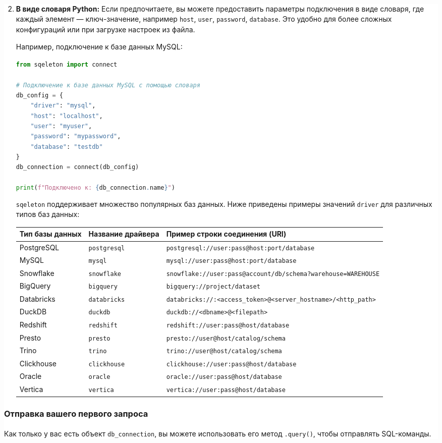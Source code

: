 2.  **В виде словаря Python:** Если предпочитаете, вы можете предоставить параметры подключения в виде словаря, где каждый элемент — ключ-значение, например `host`, `user`, `password`, `database`. Это удобно для более сложных конфигураций или при загрузке настроек из файла.

    Например, подключение к базе данных MySQL:

    ```python
    from sqeleton import connect

    # Подключение к базе данных MySQL с помощью словаря
    db_config = {
        "driver": "mysql",
        "host": "localhost",
        "user": "myuser",
        "password": "mypassword",
        "database": "testdb"
    }
    db_connection = connect(db_config)

    print(f"Подключено к: {db_connection.name}")
    ```

    `sqeleton` поддерживает множество популярных баз данных. Ниже приведены примеры значений `driver` для различных типов баз данных:

    | Тип базы данных | Название драйвера | Пример строки соединения (URI) |
    | :-------------- | :---------------- | :------------------------------ |
    | PostgreSQL      | `postgresql`      | `postgresql://user:pass@host:port/database` |
    | MySQL           | `mysql`           | `mysql://user:pass@host:port/database` |
    | Snowflake       | `snowflake`       | `snowflake://user:pass@account/db/schema?warehouse=WAREHOUSE` |
    | BigQuery        | `bigquery`        | `bigquery://project/dataset` |
    | Databricks      | `databricks`      | `databricks://:<access_token>@<server_hostname>/<http_path>` |
    | DuckDB          | `duckdb`          | `duckdb://<dbname>@<filepath>` |
    | Redshift        | `redshift`        | `redshift://user:pass@host/database` |
    | Presto          | `presto`          | `presto://user@host/catalog/schema` |
    | Trino           | `trino`           | `trino://user@host/catalog/schema` |
    | Clickhouse      | `clickhouse`      | `clickhouse://user:pass@host/database` |
    | Oracle          | `oracle`          | `oracle://user:pass@host/database` |
    | Vertica         | `vertica`         | `vertica://user:pass@host/database` |

### Отправка вашего первого запроса

Как только у вас есть объект `db_connection`, вы можете использовать его метод `.query()`, чтобы отправлять SQL-команды.
